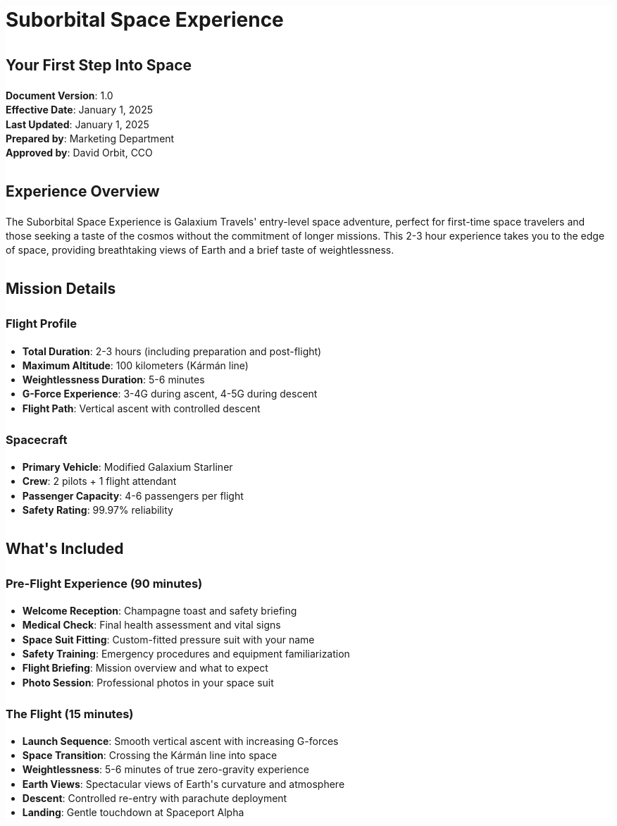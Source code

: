 # Suborbital Space Experience
## Your First Step Into Space

**Document Version**: 1.0  
**Effective Date**: January 1, 2025  
**Last Updated**: January 1, 2025  
**Prepared by**: Marketing Department  
**Approved by**: David Orbit, CCO

## Experience Overview

The Suborbital Space Experience is Galaxium Travels' entry-level space adventure, perfect for first-time space travelers and those seeking a taste of the cosmos without the commitment of longer missions. This 2-3 hour experience takes you to the edge of space, providing breathtaking views of Earth and a brief taste of weightlessness.

## Mission Details

### Flight Profile
- **Total Duration**: 2-3 hours (including preparation and post-flight)
- **Maximum Altitude**: 100 kilometers (Kármán line)
- **Weightlessness Duration**: 5-6 minutes
- **G-Force Experience**: 3-4G during ascent, 4-5G during descent
- **Flight Path**: Vertical ascent with controlled descent

### Spacecraft
- **Primary Vehicle**: Modified Galaxium Starliner
- **Crew**: 2 pilots + 1 flight attendant
- **Passenger Capacity**: 4-6 passengers per flight
- **Safety Rating**: 99.97% reliability

## What's Included

### Pre-Flight Experience (90 minutes)
- **Welcome Reception**: Champagne toast and safety briefing
- **Medical Check**: Final health assessment and vital signs
- **Space Suit Fitting**: Custom-fitted pressure suit with your name
- **Safety Training**: Emergency procedures and equipment familiarization
- **Flight Briefing**: Mission overview and what to expect
- **Photo Session**: Professional photos in your space suit

### The Flight (15 minutes)
- **Launch Sequence**: Smooth vertical ascent with increasing G-forces
- **Space Transition**: Crossing the Kármán line into space
- **Weightlessness**: 5-6 minutes of true zero-gravity experience
- **Earth Views**: Spectacular views of Earth's curvature and atmosphere
- **Descent**: Controlled re-entry with parachute deployment
- **Landing**: Gentle touchdown at Spaceport Alpha
